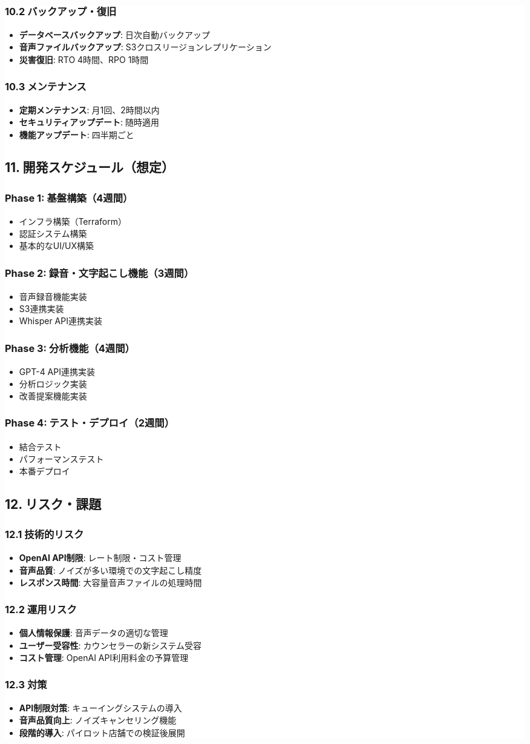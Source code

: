 ### 10.2 バックアップ・復旧
- **データベースバックアップ**: 日次自動バックアップ
- **音声ファイルバックアップ**: S3クロスリージョンレプリケーション
- **災害復旧**: RTO 4時間、RPO 1時間

### 10.3 メンテナンス
- **定期メンテナンス**: 月1回、2時間以内
- **セキュリティアップデート**: 随時適用
- **機能アップデート**: 四半期ごと

## 11. 開発スケジュール（想定）

### Phase 1: 基盤構築（4週間）
- インフラ構築（Terraform）
- 認証システム構築
- 基本的なUI/UX構築

### Phase 2: 録音・文字起こし機能（3週間）
- 音声録音機能実装
- S3連携実装
- Whisper API連携実装

### Phase 3: 分析機能（4週間）
- GPT-4 API連携実装
- 分析ロジック実装
- 改善提案機能実装

### Phase 4: テスト・デプロイ（2週間）
- 結合テスト
- パフォーマンステスト
- 本番デプロイ

## 12. リスク・課題

### 12.1 技術的リスク
- **OpenAI API制限**: レート制限・コスト管理
- **音声品質**: ノイズが多い環境での文字起こし精度
- **レスポンス時間**: 大容量音声ファイルの処理時間

### 12.2 運用リスク
- **個人情報保護**: 音声データの適切な管理
- **ユーザー受容性**: カウンセラーの新システム受容
- **コスト管理**: OpenAI API利用料金の予算管理

### 12.3 対策
- **API制限対策**: キューイングシステムの導入
- **音声品質向上**: ノイズキャンセリング機能
- **段階的導入**: パイロット店舗での検証後展開